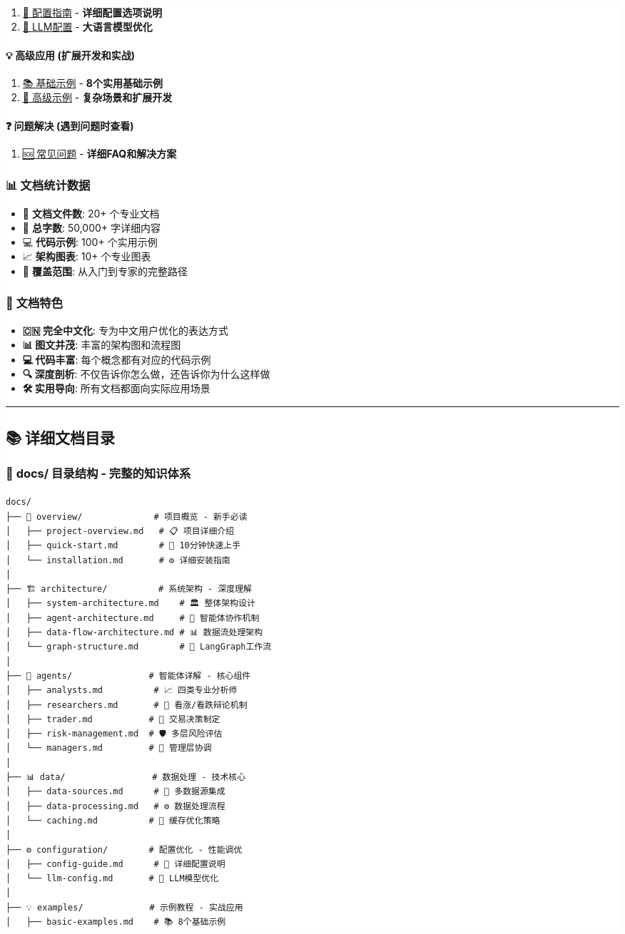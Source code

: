 1. [📝 配置指南](docs/configuration/config-guide.md) - **详细配置选项说明**
2. [🧠 LLM配置](docs/configuration/llm-config.md) - **大语言模型优化**

#### 💡 **高级应用** (扩展开发和实战)

1. [📚 基础示例](docs/examples/basic-examples.md) - **8个实用基础示例**
2. [🚀 高级示例](docs/examples/advanced-examples.md) - **复杂场景和扩展开发**

#### ❓ **问题解决** (遇到问题时查看)

1. [🆘 常见问题](docs/faq/faq.md) - **详细FAQ和解决方案**

### 📊 文档统计数据

- 📄 **文档文件数**: 20+ 个专业文档
- 📝 **总字数**: 50,000+ 字详细内容
- 💻 **代码示例**: 100+ 个实用示例
- 📈 **架构图表**: 10+ 个专业图表
- 🎯 **覆盖范围**: 从入门到专家的完整路径

### 🎨 文档特色

- **🇨🇳 完全中文化**: 专为中文用户优化的表达方式
- **📊 图文并茂**: 丰富的架构图和流程图
- **💻 代码丰富**: 每个概念都有对应的代码示例
- **🔍 深度剖析**: 不仅告诉你怎么做，还告诉你为什么这样做
- **🛠️ 实用导向**: 所有文档都面向实际应用场景

---

## 📚 详细文档目录

### 📁 **docs/ 目录结构** - 完整的知识体系

```
docs/
├── 📖 overview/              # 项目概览 - 新手必读
│   ├── project-overview.md   # 📋 项目详细介绍
│   ├── quick-start.md        # 🚀 10分钟快速上手
│   └── installation.md       # ⚙️ 详细安装指南
│
├── 🏗️ architecture/          # 系统架构 - 深度理解
│   ├── system-architecture.md    # 🏛️ 整体架构设计
│   ├── agent-architecture.md     # 🤖 智能体协作机制
│   ├── data-flow-architecture.md # 📊 数据流处理架构
│   └── graph-structure.md        # 🔄 LangGraph工作流
│
├── 🤖 agents/               # 智能体详解 - 核心组件
│   ├── analysts.md          # 📈 四类专业分析师
│   ├── researchers.md       # 🔬 看涨/看跌辩论机制
│   ├── trader.md           # 💼 交易决策制定
│   ├── risk-management.md  # 🛡️ 多层风险评估
│   └── managers.md         # 👔 管理层协调
│
├── 📊 data/                 # 数据处理 - 技术核心
│   ├── data-sources.md      # 🔌 多数据源集成
│   ├── data-processing.md   # ⚙️ 数据处理流程
│   └── caching.md          # 💾 缓存优化策略
│
├── ⚙️ configuration/        # 配置优化 - 性能调优
│   ├── config-guide.md      # 📝 详细配置说明
│   └── llm-config.md       # 🧠 LLM模型优化
│
├── 💡 examples/             # 示例教程 - 实战应用
│   ├── basic-examples.md    # 📚 8个基础示例
```